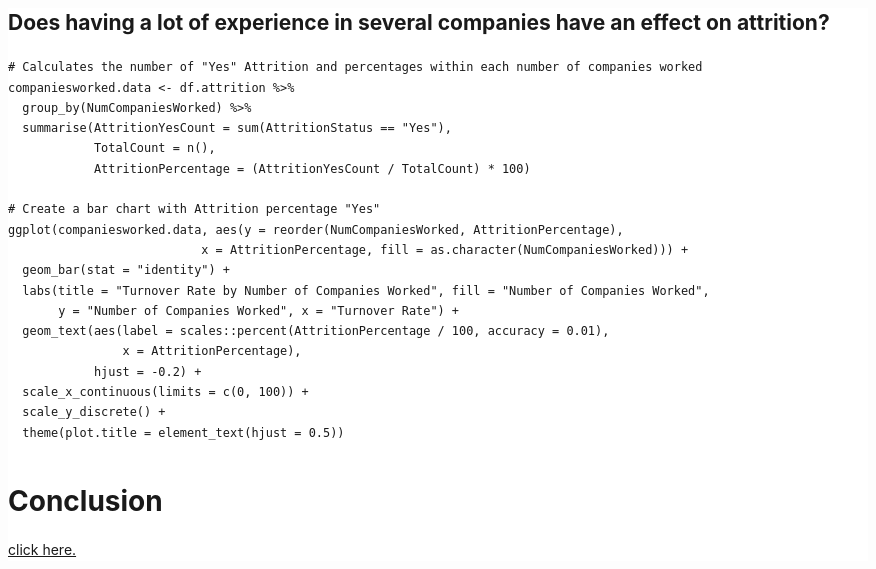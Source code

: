## Does having a lot of experience in several companies have an effect on attrition?

```{r bar chart num of companies work}
# Calculates the number of "Yes" Attrition and percentages within each number of companies worked
companiesworked.data <- df.attrition %>%
  group_by(NumCompaniesWorked) %>%
  summarise(AttritionYesCount = sum(AttritionStatus == "Yes"),
            TotalCount = n(),
            AttritionPercentage = (AttritionYesCount / TotalCount) * 100)

# Create a bar chart with Attrition percentage "Yes"
ggplot(companiesworked.data, aes(y = reorder(NumCompaniesWorked, AttritionPercentage), 
                           x = AttritionPercentage, fill = as.character(NumCompaniesWorked))) +
  geom_bar(stat = "identity") +
  labs(title = "Turnover Rate by Number of Companies Worked", fill = "Number of Companies Worked",
       y = "Number of Companies Worked", x = "Turnover Rate") +
  geom_text(aes(label = scales::percent(AttritionPercentage / 100, accuracy = 0.01), 
                x = AttritionPercentage), 
            hjust = -0.2) +
  scale_x_continuous(limits = c(0, 100)) +
  scale_y_discrete() +
  theme(plot.title = element_text(hjust = 0.5))
```

# Conclusion

[click here.](www.medium.com/@syarifyusuf)
